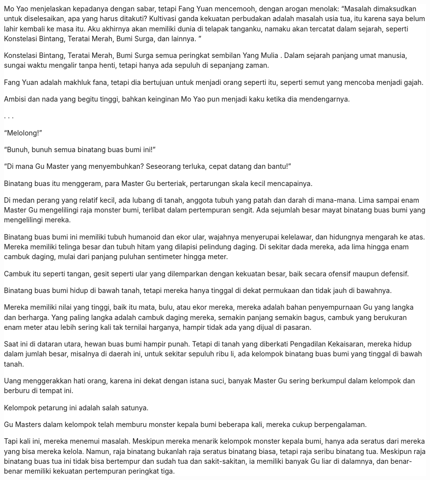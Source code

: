 Mo Yao menjelaskan kepadanya dengan sabar, tetapi Fang Yuan mencemooh, dengan arogan menolak: “Masalah dimaksudkan untuk diselesaikan, apa yang harus ditakuti? Kultivasi ganda kekuatan perbudakan adalah masalah usia tua, itu karena saya belum lahir kembali ke masa itu. Aku akhirnya akan memiliki dunia di telapak tanganku, namaku akan tercatat dalam sejarah, seperti Konstelasi Bintang, Teratai Merah, Bumi Surga, dan lainnya. ”

Konstelasi Bintang, Teratai Merah, Bumi Surga semua peringkat sembilan Yang Mulia . Dalam sejarah panjang umat manusia, sungai waktu mengalir tanpa henti, tetapi hanya ada sepuluh di sepanjang zaman.

Fang Yuan adalah makhluk fana, tetapi dia bertujuan untuk menjadi orang seperti itu, seperti semut yang mencoba menjadi gajah.

Ambisi dan nada yang begitu tinggi, bahkan keinginan Mo Yao pun menjadi kaku ketika dia mendengarnya.

. . .

“Melolong!”

“Bunuh, bunuh semua binatang buas bumi ini!”

“Di mana Gu Master yang menyembuhkan? Seseorang terluka, cepat datang dan bantu!”

Binatang buas itu menggeram, para Master Gu berteriak, pertarungan skala kecil mencapainya.

Di medan perang yang relatif kecil, ada lubang di tanah, anggota tubuh yang patah dan darah di mana-mana. Lima sampai enam Master Gu mengelilingi raja monster bumi, terlibat dalam pertempuran sengit. Ada sejumlah besar mayat binatang buas bumi yang mengelilingi mereka.

Binatang buas bumi ini memiliki tubuh humanoid dan ekor ular, wajahnya menyerupai kelelawar, dan hidungnya mengarah ke atas. Mereka memiliki telinga besar dan tubuh hitam yang dilapisi pelindung daging. Di sekitar dada mereka, ada lima hingga enam cambuk daging, mulai dari panjang puluhan sentimeter hingga meter.

Cambuk itu seperti tangan, gesit seperti ular yang dilemparkan dengan kekuatan besar, baik secara ofensif maupun defensif.

Binatang buas bumi hidup di bawah tanah, tetapi mereka hanya tinggal di dekat permukaan dan tidak jauh di bawahnya.

Mereka memiliki nilai yang tinggi, baik itu mata, bulu, atau ekor mereka, mereka adalah bahan penyempurnaan Gu yang langka dan berharga. Yang paling langka adalah cambuk daging mereka, semakin panjang semakin bagus, cambuk yang berukuran enam meter atau lebih sering kali tak ternilai harganya, hampir tidak ada yang dijual di pasaran.

Saat ini di dataran utara, hewan buas bumi hampir punah. Tetapi di tanah yang diberkati Pengadilan Kekaisaran, mereka hidup dalam jumlah besar, misalnya di daerah ini, untuk sekitar sepuluh ribu li, ada kelompok binatang buas bumi yang tinggal di bawah tanah.

Uang menggerakkan hati orang, karena ini dekat dengan istana suci, banyak Master Gu sering berkumpul dalam kelompok dan berburu di tempat ini.



Kelompok petarung ini adalah salah satunya.

Gu Masters dalam kelompok telah memburu monster kepala bumi beberapa kali, mereka cukup berpengalaman.

Tapi kali ini, mereka menemui masalah. Meskipun mereka menarik kelompok monster kepala bumi, hanya ada seratus dari mereka yang bisa mereka kelola. Namun, raja binatang bukanlah raja seratus binatang biasa, tetapi raja seribu binatang tua. Meskipun raja binatang buas tua ini tidak bisa bertempur dan sudah tua dan sakit-sakitan, ia memiliki banyak Gu liar di dalamnya, dan benar-benar memiliki kekuatan pertempuran peringkat tiga.
